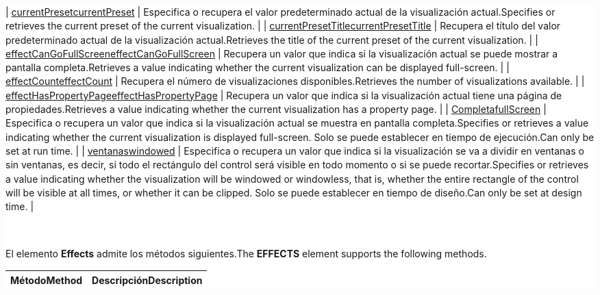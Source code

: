 | [<span data-ttu-id="4e805-124">currentPreset</span><span class="sxs-lookup"><span data-stu-id="4e805-124">currentPreset</span></span>](effects-currentpreset.md)                       | <span data-ttu-id="4e805-125">Especifica o recupera el valor predeterminado actual de la visualización actual.</span><span class="sxs-lookup"><span data-stu-id="4e805-125">Specifies or retrieves the current preset of the current visualization.</span></span>                                                                                                                                                                              |
| [<span data-ttu-id="4e805-126">currentPresetTitle</span><span class="sxs-lookup"><span data-stu-id="4e805-126">currentPresetTitle</span></span>](effects-currentpresettitle.md)             | <span data-ttu-id="4e805-127">Recupera el título del valor predeterminado actual de la visualización actual.</span><span class="sxs-lookup"><span data-stu-id="4e805-127">Retrieves the title of the current preset of the current visualization.</span></span>                                                                                                                                                                              |
| [<span data-ttu-id="4e805-128">effectCanGoFullScreen</span><span class="sxs-lookup"><span data-stu-id="4e805-128">effectCanGoFullScreen</span></span>](effects-effectcangofullscreen.md)       | <span data-ttu-id="4e805-129">Recupera un valor que indica si la visualización actual se puede mostrar a pantalla completa.</span><span class="sxs-lookup"><span data-stu-id="4e805-129">Retrieves a value indicating whether the current visualization can be displayed full-screen.</span></span>                                                                                                                                                         |
| [<span data-ttu-id="4e805-130">effectCount</span><span class="sxs-lookup"><span data-stu-id="4e805-130">effectCount</span></span>](effects-effectcount.md)                           | <span data-ttu-id="4e805-131">Recupera el número de visualizaciones disponibles.</span><span class="sxs-lookup"><span data-stu-id="4e805-131">Retrieves the number of visualizations available.</span></span>                                                                                                                                                                                                    |
| [<span data-ttu-id="4e805-132">effectHasPropertyPage</span><span class="sxs-lookup"><span data-stu-id="4e805-132">effectHasPropertyPage</span></span>](effects-effecthaspropertypage.md)       | <span data-ttu-id="4e805-133">Recupera un valor que indica si la visualización actual tiene una página de propiedades.</span><span class="sxs-lookup"><span data-stu-id="4e805-133">Retrieves a value indicating whether the current visualization has a property page.</span></span>                                                                                                                                                                  |
| [<span data-ttu-id="4e805-134">Completa</span><span class="sxs-lookup"><span data-stu-id="4e805-134">fullScreen</span></span>](effects-fullscreen.md)                             | <span data-ttu-id="4e805-135">Especifica o recupera un valor que indica si la visualización actual se muestra en pantalla completa.</span><span class="sxs-lookup"><span data-stu-id="4e805-135">Specifies or retrieves a value indicating whether the current visualization is displayed full-screen.</span></span> <span data-ttu-id="4e805-136">Solo se puede establecer en tiempo de ejecución.</span><span class="sxs-lookup"><span data-stu-id="4e805-136">Can only be set at run time.</span></span>                                                                                                                   |
| [<span data-ttu-id="4e805-137">ventanas</span><span class="sxs-lookup"><span data-stu-id="4e805-137">windowed</span></span>](effects-windowed.md)                                 | <span data-ttu-id="4e805-138">Especifica o recupera un valor que indica si la visualización se va a dividir en ventanas o sin ventanas, es decir, si todo el rectángulo del control será visible en todo momento o si se puede recortar.</span><span class="sxs-lookup"><span data-stu-id="4e805-138">Specifies or retrieves a value indicating whether the visualization will be windowed or windowless, that is, whether the entire rectangle of the control will be visible at all times, or whether it can be clipped.</span></span> <span data-ttu-id="4e805-139">Solo se puede establecer en tiempo de diseño.</span><span class="sxs-lookup"><span data-stu-id="4e805-139">Can only be set at design time.</span></span> |



 

<span data-ttu-id="4e805-140">El elemento **Effects** admite los métodos siguientes.</span><span class="sxs-lookup"><span data-stu-id="4e805-140">The **EFFECTS** element supports the following methods.</span></span>



| <span data-ttu-id="4e805-141">Método</span><span class="sxs-lookup"><span data-stu-id="4e805-141">Method</span></span>                                       | <span data-ttu-id="4e805-142">Descripción</span><span class="sxs-lookup"><span data-stu-id="4e805-142">Description</span></span>                                                                                                       |
|----------------------------------------------|-------------------------------------------------------------------------------------------------------------------|